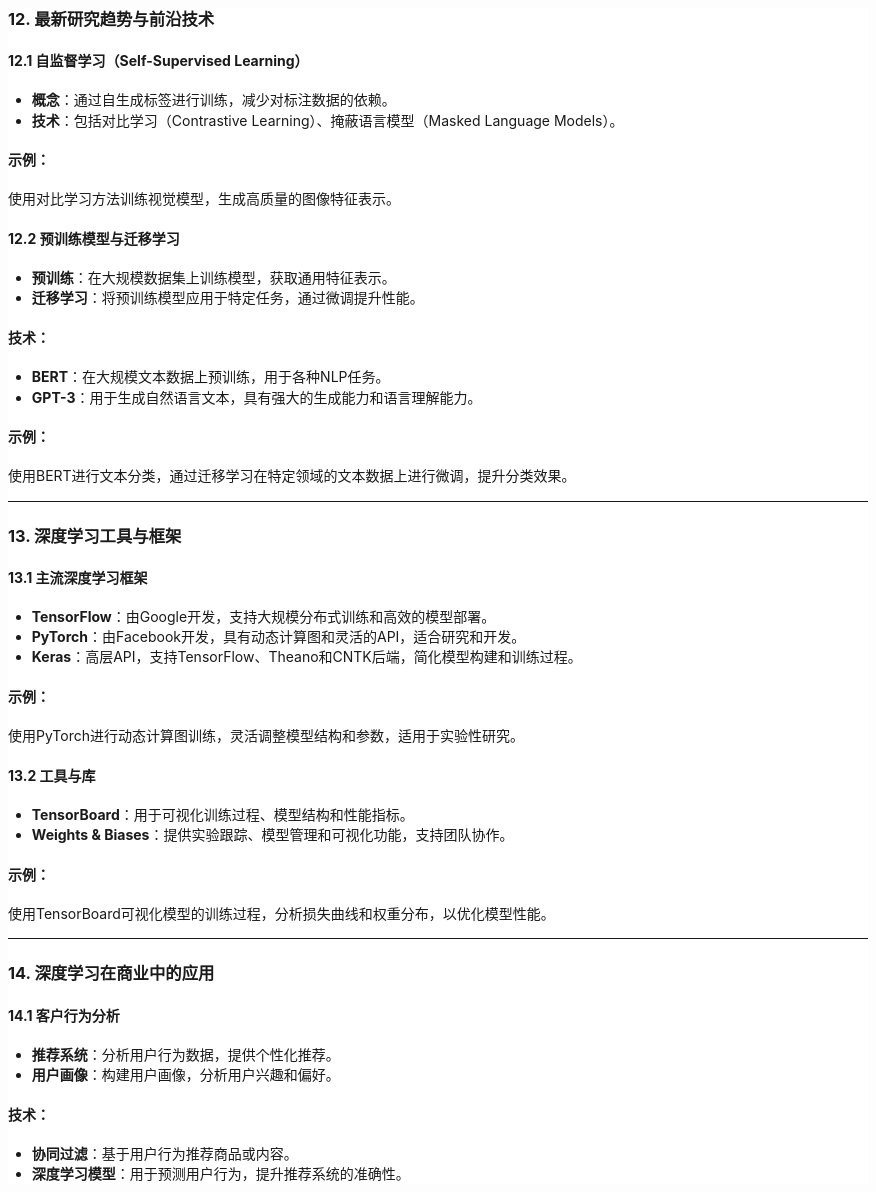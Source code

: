 
### 12. 最新研究趋势与前沿技术

#### 12.1 自监督学习（Self-Supervised Learning）

- **概念**：通过自生成标签进行训练，减少对标注数据的依赖。
- **技术**：包括对比学习（Contrastive Learning）、掩蔽语言模型（Masked Language Models）。

#### 示例：
使用对比学习方法训练视觉模型，生成高质量的图像特征表示。

#### 12.2 预训练模型与迁移学习

- **预训练**：在大规模数据集上训练模型，获取通用特征表示。
- **迁移学习**：将预训练模型应用于特定任务，通过微调提升性能。

#### 技术：
- **BERT**：在大规模文本数据上预训练，用于各种NLP任务。
- **GPT-3**：用于生成自然语言文本，具有强大的生成能力和语言理解能力。

#### 示例：
使用BERT进行文本分类，通过迁移学习在特定领域的文本数据上进行微调，提升分类效果。

---

### 13. 深度学习工具与框架

#### 13.1 主流深度学习框架

- **TensorFlow**：由Google开发，支持大规模分布式训练和高效的模型部署。
- **PyTorch**：由Facebook开发，具有动态计算图和灵活的API，适合研究和开发。
- **Keras**：高层API，支持TensorFlow、Theano和CNTK后端，简化模型构建和训练过程。

#### 示例：
使用PyTorch进行动态计算图训练，灵活调整模型结构和参数，适用于实验性研究。

#### 13.2 工具与库

- **TensorBoard**：用于可视化训练过程、模型结构和性能指标。
- **Weights & Biases**：提供实验跟踪、模型管理和可视化功能，支持团队协作。

#### 示例：
使用TensorBoard可视化模型的训练过程，分析损失曲线和权重分布，以优化模型性能。

---

### 14. 深度学习在商业中的应用

#### 14.1 客户行为分析

- **推荐系统**：分析用户行为数据，提供个性化推荐。
- **用户画像**：构建用户画像，分析用户兴趣和偏好。

#### 技术：
- **协同过滤**：基于用户行为推荐商品或内容。
- **深度学习模型**：用于预测用户行为，提升推荐系统的准确性。
